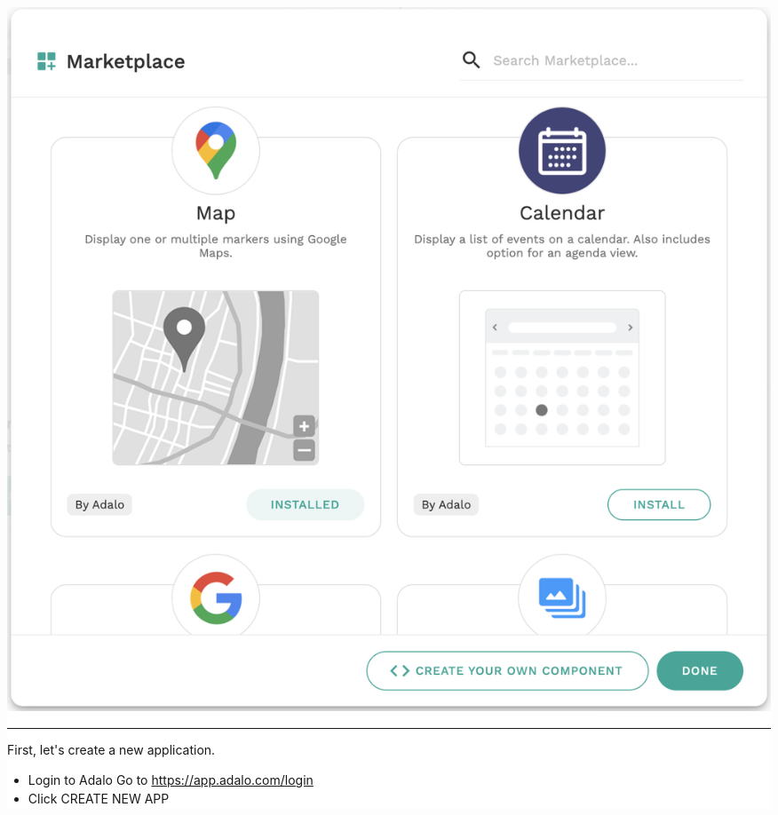 ![bg right h:600px](images/2021-11-26-21-49-01.png)

---
First, let's create a new application.
- Login to Adalo
Go to https://app.adalo.com/login
- Click CREATE NEW APP